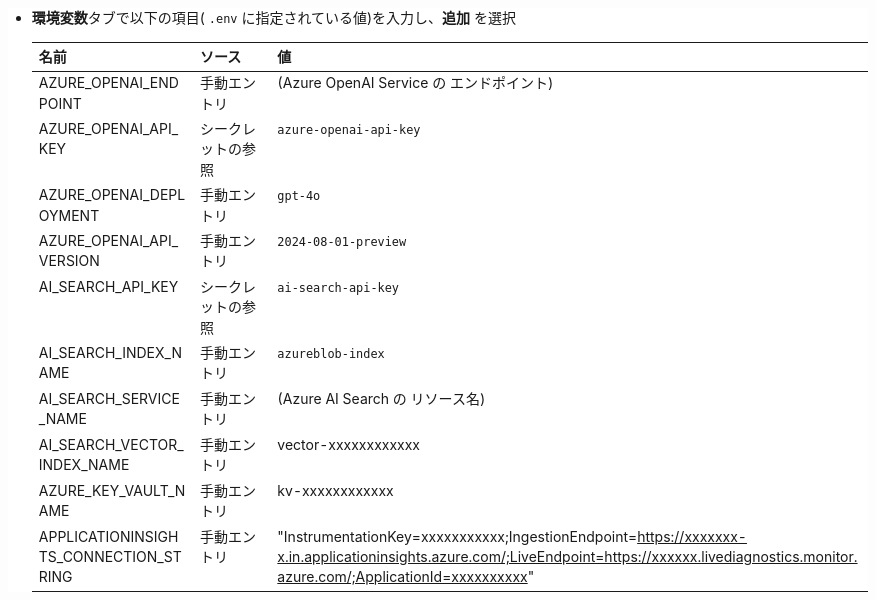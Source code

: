 - **環境変数**タブで以下の項目( `.env` に指定されている値)を入力し、**追加** を選択

  | 名前                                   | ソース         | 値                                                                                                    |
  |----------------------------------------|----------------|-------------------------------------------------------------------------------------------------------|
  | AZURE_OPENAI_ENDPOINT                  | 手動エントリ   | (Azure OpenAI Service の エンドポイント) |
  | AZURE_OPENAI_API_KEY                   | シークレットの参照   | `azure-openai-api-key` |
  | AZURE_OPENAI_DEPLOYMENT                | 手動エントリ   | `gpt-4o` |
  | AZURE_OPENAI_API_VERSION               | 手動エントリ   | `2024-08-01-preview` |
  | AI_SEARCH_API_KEY                      | シークレットの参照   | `ai-search-api-key` |
  | AI_SEARCH_INDEX_NAME                   | 手動エントリ   | `azureblob-index`|
  | AI_SEARCH_SERVICE_NAME                 | 手動エントリ   | (Azure AI Search の リソース名)|
  | AI_SEARCH_VECTOR_INDEX_NAME            | 手動エントリ   | vector-xxxxxxxxxxxx|
  | AZURE_KEY_VAULT_NAME                   | 手動エントリ   | kv-xxxxxxxxxxxx|
  | APPLICATIONINSIGHTS_CONNECTION_STRING  | 手動エントリ   | "InstrumentationKey=xxxxxxxxxxx;IngestionEndpoint=https://xxxxxxx-x.in.applicationinsights.azure.com/;LiveEndpoint=https://xxxxxx.livediagnostics.monitor.azure.com/;ApplicationId=xxxxxxxxxx" |
